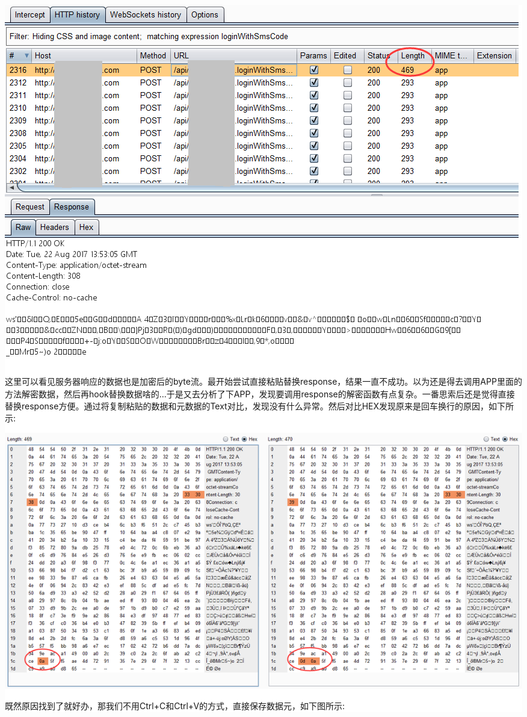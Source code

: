 ![](/assets/images/2018-05-31-nanohttpd_encrypt/26.png)  

这里可以看见服务器响应的数据也是加密后的byte流。最开始尝试直接粘贴替换response，结果一直不成功。以为还是得去调用APP里面的方法解密数据，然后再hook替换数据啥的...于是又去分析了下APP，发现要调用response的解密函数有点复杂。一番思索后还是觉得直接替换response方便。通过将复制粘贴的数据和元数据的Text对比，发现没有什么异常。然后对比HEX发现原来是回车换行的原因，如下所示:  

![](/assets/images/2018-05-31-nanohttpd_encrypt/27.png)  

既然原因找到了就好办，那我们不用Ctrl+C和Ctrl+V的方式，直接保存数据元，如下图所示:  
